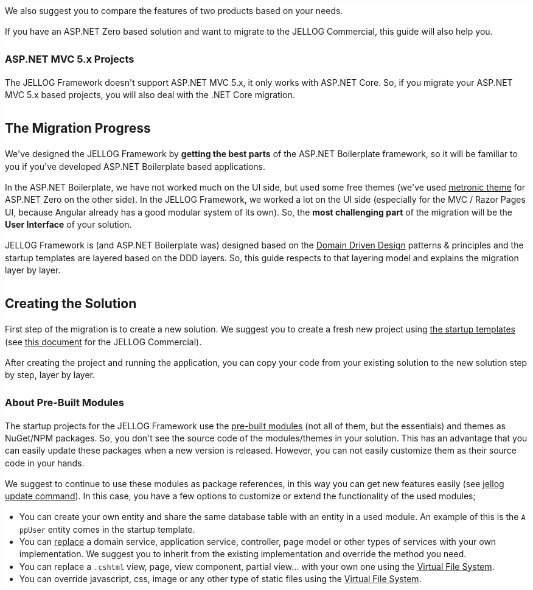 We also suggest you to compare the features of two products based on your needs.

If you have an ASP.NET Zero based solution and want to migrate to the JELLOG Commercial, this guide will also help you.

### ASP.NET MVC 5.x Projects

The JELLOG Framework doesn't support ASP.NET MVC 5.x, it only works with ASP.NET Core. So, if you migrate your ASP.NET MVC 5.x based projects, you will also deal with the .NET Core migration.

## The Migration Progress

We've designed the JELLOG Framework by **getting the best parts** of the ASP.NET Boilerplate framework, so it will be familiar to you if you've developed ASP.NET Boilerplate based applications.

In the ASP.NET Boilerplate, we have not worked much on the UI side, but used some free themes (we've used [metronic theme](https://keenthemes.com/metronic/) for ASP.NET Zero on the other side). In the JELLOG Framework, we worked a lot on the UI side (especially for the MVC / Razor Pages UI, because Angular already has a good modular system of its own). So, the **most challenging part** of the migration will be the **User Interface** of your solution.

JELLOG Framework is (and ASP.NET Boilerplate was) designed based on the [Domain Driven Design](https://docs.jellog.io/en/jellog/latest/Domain-Driven-Design) patterns & principles and the startup templates are layered based on the DDD layers. So, this guide respects to that layering model and explains the migration layer by layer.

## Creating the Solution

First step of the migration is to create a new solution. We suggest you to create a fresh new project using [the startup templates](https://jellog.io/get-started) (see [this document](https://docs.jellog.io/en/commercial/latest/getting-started) for the JELLOG Commercial).

After creating the project and running the application, you can copy your code from your existing solution to the new solution step by step, layer by layer.

### About Pre-Built Modules

The startup projects for the JELLOG Framework use the [pre-built modules](https://docs.jellog.io/en/jellog/latest/Modules/Index) (not all of them, but the essentials) and themes as NuGet/NPM packages. So, you don't see the source code of the modules/themes in your solution. This has an advantage that you can easily update these packages when a new version is released. However, you can not easily customize them as their source code in your hands.

We suggest to continue to use these modules as package references, in this way you can get new features easily (see [jellog update command](https://docs.jellog.io/en/jellog/latest/CLI#update)). In this case, you have a few options to customize or extend the functionality of the used modules;

* You can create your own entity and share the same database table with an entity in a used module. An example of this is the `AppUser` entity comes in the startup template.
* You can [replace](https://docs.jellog.io/en/jellog/latest/Dependency-Injection#replace-a-service) a domain service, application service, controller, page model or other types of services with your own implementation. We suggest you to inherit from the existing implementation and override the method you need.
* You can replace a `.cshtml` view, page, view component, partial view... with your own one using the [Virtual File System](https://docs.jellog.io/en/jellog/latest/Virtual-File-System).
* You can override javascript, css, image or any other type of static files using the [Virtual File System](https://docs.jellog.io/en/jellog/latest/Virtual-File-System).
